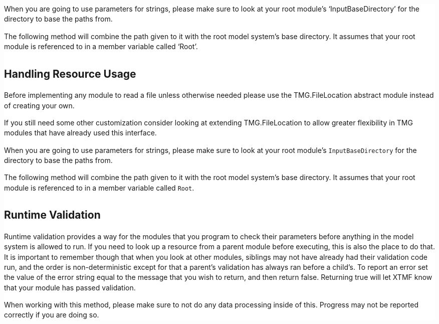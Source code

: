 When you are going to use parameters for strings, please make sure to look at your root module’s ‘InputBaseDirectory’ for the directory to base the paths from.

The following method will combine the path given to it with the root model system’s base directory.  It assumes that your root module is referenced to in a member variable called ‘Root’.

## Handling Resource Usage

Before implementing any module to read a file unless otherwise needed please use the TMG.FileLocation abstract module instead of creating your own.

If you still need some other customization consider looking at extending TMG.FileLocation to allow greater flexibility in TMG modules that have already used this interface.

When you are going to use parameters for strings, please make sure to look at your root module’s `InputBaseDirectory` for the directory to base the paths from.

The following method will combine the path given to it with the root model system’s base directory.  It assumes that your root module is referenced to in a member variable called `Root`.

## Runtime Validation

Runtime validation provides a way for the modules that you program to check their parameters before anything in the model system is allowed to run.  If you need to look up a resource from a parent module before executing, this is also the place to do that.  It is important to remember though that when you look at other modules, siblings may not have already had their validation code run, and the order is non-deterministic except for that a parent’s validation has always ran before a child’s.  To report an error set the value of the error string equal to the message that you wish to return, and then return false.  Returning true will let XTMF know that your module has passed validation.

When working with this method, please make sure to not do any data processing inside of this.  Progress may not be reported correctly if you are doing so.
